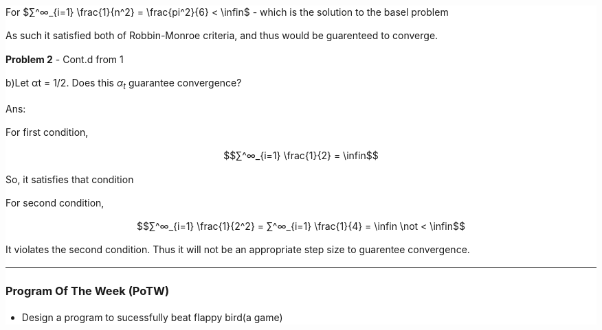 For $∑^∞_{i=1} \frac{1}{n^2} = \frac{pi^2}{6} < \infin$ - which is the solution to the basel problem

As such it satisfied both of Robbin-Monroe criteria, and thus would be guarenteed to converge.

**Problem 2** - Cont.d from 1

b)Let αt = 1/2. Does this $α_t$ guarantee convergence?

Ans:

For first condition,

$$∑^∞_{i=1} \frac{1}{2} = \infin$$

So, it satisfies that condition

For second condition,

$$∑^∞_{i=1} \frac{1}{2^2} = ∑^∞_{i=1} \frac{1}{4} = \infin \not < \infin$$

It violates the second condition. Thus it will not be an appropriate step size to guarentee convergence.

---

### Program Of The Week (PoTW)

* Design a program to sucessfully beat flappy bird(a game)